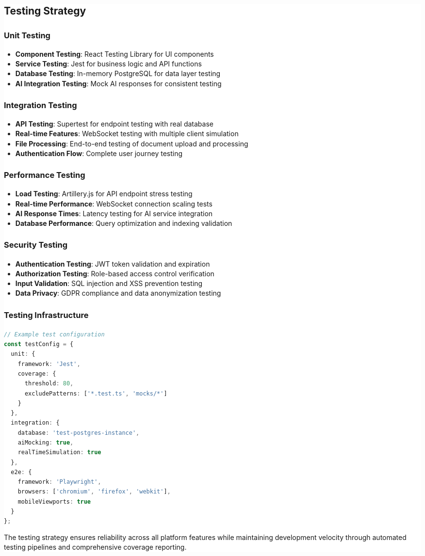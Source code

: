 ## Testing Strategy

### Unit Testing
- **Component Testing**: React Testing Library for UI components
- **Service Testing**: Jest for business logic and API functions
- **Database Testing**: In-memory PostgreSQL for data layer testing
- **AI Integration Testing**: Mock AI responses for consistent testing

### Integration Testing
- **API Testing**: Supertest for endpoint testing with real database
- **Real-time Features**: WebSocket testing with multiple client simulation
- **File Processing**: End-to-end testing of document upload and processing
- **Authentication Flow**: Complete user journey testing

### Performance Testing
- **Load Testing**: Artillery.js for API endpoint stress testing
- **Real-time Performance**: WebSocket connection scaling tests
- **AI Response Times**: Latency testing for AI service integration
- **Database Performance**: Query optimization and indexing validation

### Security Testing
- **Authentication Testing**: JWT token validation and expiration
- **Authorization Testing**: Role-based access control verification
- **Input Validation**: SQL injection and XSS prevention testing
- **Data Privacy**: GDPR compliance and data anonymization testing

### Testing Infrastructure
```typescript
// Example test configuration
const testConfig = {
  unit: {
    framework: 'Jest',
    coverage: {
      threshold: 80,
      excludePatterns: ['*.test.ts', 'mocks/*']
    }
  },
  integration: {
    database: 'test-postgres-instance',
    aiMocking: true,
    realTimeSimulation: true
  },
  e2e: {
    framework: 'Playwright',
    browsers: ['chromium', 'firefox', 'webkit'],
    mobileViewports: true
  }
};
```

The testing strategy ensures reliability across all platform features while maintaining development velocity through automated testing pipelines and comprehensive coverage reporting.